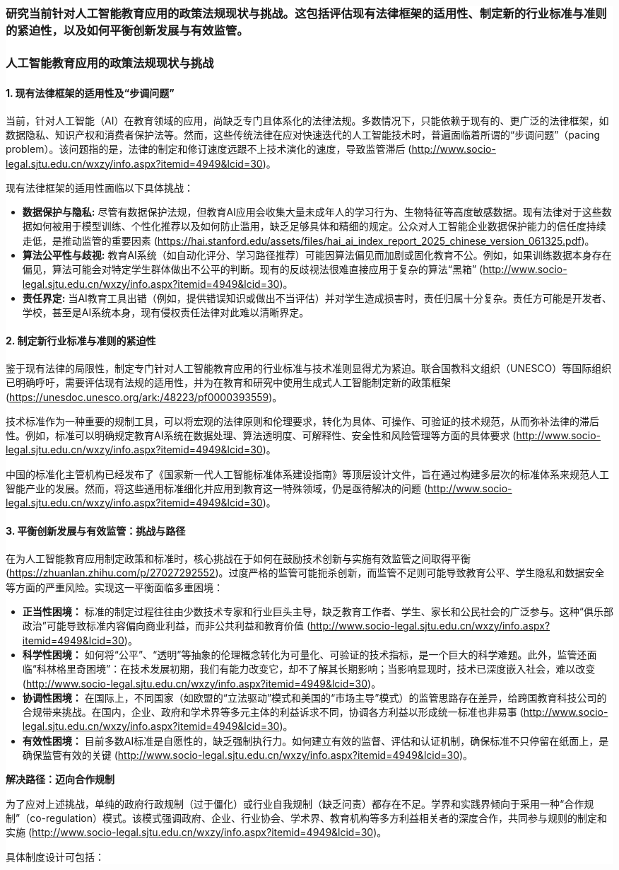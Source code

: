  
 ### 研究当前针对人工智能教育应用的政策法规现状与挑战。这包括评估现有法律框架的适用性、制定新的行业标准与准则的紧迫性，以及如何平衡创新发展与有效监管。

### 人工智能教育应用的政策法规现状与挑战

#### 1. 现有法律框架的适用性及“步调问题”

当前，针对人工智能（AI）在教育领域的应用，尚缺乏专门且体系化的法律法规。多数情况下，只能依赖于现有的、更广泛的法律框架，如数据隐私、知识产权和消费者保护法等。然而，这些传统法律在应对快速迭代的人工智能技术时，普遍面临着所谓的“步调问题”（pacing problem）。该问题指的是，法律的制定和修订速度远跟不上技术演化的速度，导致监管滞后 (http://www.socio-legal.sjtu.edu.cn/wxzy/info.aspx?itemid=4949&lcid=30)。

现有法律框架的适用性面临以下具体挑战：

*   **数据保护与隐私:** 尽管有数据保护法规，但教育AI应用会收集大量未成年人的学习行为、生物特征等高度敏感数据。现有法律对于这些数据如何被用于模型训练、个性化推荐以及如何防止滥用，缺乏足够具体和精细的规定。公众对人工智能企业数据保护能力的信任度持续走低，是推动监管的重要因素 (https://hai.stanford.edu/assets/files/hai_ai_index_report_2025_chinese_version_061325.pdf)。
*   **算法公平性与歧视:** 教育AI系统（如自动化评分、学习路径推荐）可能因算法偏见而加剧或固化教育不公。例如，如果训练数据本身存在偏见，算法可能会对特定学生群体做出不公平的判断。现有的反歧视法很难直接应用于复杂的算法“黑箱” (http://www.socio-legal.sjtu.edu.cn/wxzy/info.aspx?itemid=4949&lcid=30)。
*   **责任界定:** 当AI教育工具出错（例如，提供错误知识或做出不当评估）并对学生造成损害时，责任归属十分复杂。责任方可能是开发者、学校，甚至是AI系统本身，现有侵权责任法律对此难以清晰界定。

#### 2. 制定新行业标准与准则的紧迫性

鉴于现有法律的局限性，制定专门针对人工智能教育应用的行业标准与技术准则显得尤为紧迫。联合国教科文组织（UNESCO）等国际组织已明确呼吁，需要评估现有法规的适用性，并为在教育和研究中使用生成式人工智能制定新的政策框架 (https://unesdoc.unesco.org/ark:/48223/pf0000393559)。

技术标准作为一种重要的规制工具，可以将宏观的法律原则和伦理要求，转化为具体、可操作、可验证的技术规范，从而弥补法律的滞后性。例如，标准可以明确规定教育AI系统在数据处理、算法透明度、可解释性、安全性和风险管理等方面的具体要求 (http://www.socio-legal.sjtu.edu.cn/wxzy/info.aspx?itemid=4949&lcid=30)。

中国的标准化主管机构已经发布了《国家新一代人工智能标准体系建设指南》等顶层设计文件，旨在通过构建多层次的标准体系来规范人工智能产业的发展。然而，将这些通用标准细化并应用到教育这一特殊领域，仍是亟待解决的问题 (http://www.socio-legal.sjtu.edu.cn/wxzy/info.aspx?itemid=4949&lcid=30)。

#### 3. 平衡创新发展与有效监管：挑战与路径

在为人工智能教育应用制定政策和标准时，核心挑战在于如何在鼓励技术创新与实施有效监管之间取得平衡 (https://zhuanlan.zhihu.com/p/27027292552)。过度严格的监管可能扼杀创新，而监管不足则可能导致教育公平、学生隐私和数据安全等方面的严重风险。实现这一平衡面临多重困境：

*   **正当性困境：** 标准的制定过程往往由少数技术专家和行业巨头主导，缺乏教育工作者、学生、家长和公民社会的广泛参与。这种“俱乐部政治”可能导致标准内容偏向商业利益，而非公共利益和教育价值 (http://www.socio-legal.sjtu.edu.cn/wxzy/info.aspx?itemid=4949&lcid=30)。
*   **科学性困境：** 如何将“公平”、“透明”等抽象的伦理概念转化为可量化、可验证的技术指标，是一个巨大的科学难题。此外，监管还面临“科林格里奇困境”：在技术发展初期，我们有能力改变它，却不了解其长期影响；当影响显现时，技术已深度嵌入社会，难以改变 (http://www.socio-legal.sjtu.edu.cn/wxzy/info.aspx?itemid=4949&lcid=30)。
*   **协调性困境：** 在国际上，不同国家（如欧盟的“立法驱动”模式和美国的“市场主导”模式）的监管思路存在差异，给跨国教育科技公司的合规带来挑战。在国内，企业、政府和学术界等多元主体的利益诉求不同，协调各方利益以形成统一标准也非易事 (http://www.socio-legal.sjtu.edu.cn/wxzy/info.aspx?itemid=4949&lcid=30)。
*   **有效性困境：** 目前多数AI标准是自愿性的，缺乏强制执行力。如何建立有效的监督、评估和认证机制，确保标准不只停留在纸面上，是确保监管有效的关键 (http://www.socio-legal.sjtu.edu.cn/wxzy/info.aspx?itemid=4949&lcid=30)。

**解决路径：迈向合作规制**

为了应对上述挑战，单纯的政府行政规制（过于僵化）或行业自我规制（缺乏问责）都存在不足。学界和实践界倾向于采用一种“合作规制”（co-regulation）模式。该模式强调政府、企业、行业协会、学术界、教育机构等多方利益相关者的深度合作，共同参与规则的制定和实施 (http://www.socio-legal.sjtu.edu.cn/wxzy/info.aspx?itemid=4949&lcid=30)。

具体制度设计可包括：
